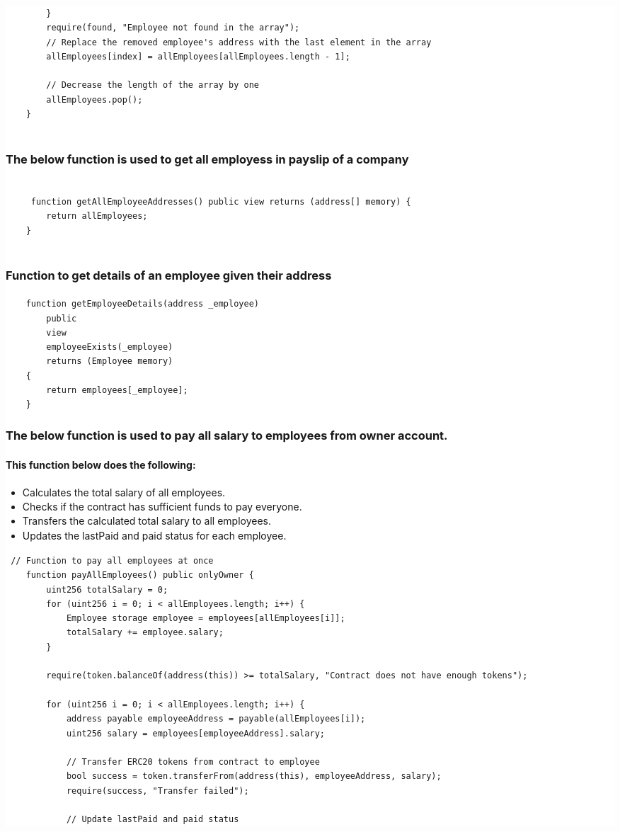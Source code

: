 ```
        }
        require(found, "Employee not found in the array");
        // Replace the removed employee's address with the last element in the array
        allEmployees[index] = allEmployees[allEmployees.length - 1];

        // Decrease the length of the array by one
        allEmployees.pop();
    }
    
```

### The below function is used to get all  employess in payslip of a company 
```
    
     function getAllEmployeeAddresses() public view returns (address[] memory) {
        return allEmployees;
    }
    
   ```
### Function to get details of an employee given their address

```
    function getEmployeeDetails(address _employee)
        public
        view
        employeeExists(_employee)
        returns (Employee memory)
    {
        return employees[_employee];
    }
```
### The below function is used to pay all salary to employees from owner account.
#### This function below does the following:

- Calculates the total salary of all employees.
- Checks if the contract has sufficient funds to pay everyone.
- Transfers the calculated total salary to all employees.
- Updates the lastPaid and paid status for each employee.


```
 // Function to pay all employees at once
    function payAllEmployees() public onlyOwner {
        uint256 totalSalary = 0;
        for (uint256 i = 0; i < allEmployees.length; i++) {
            Employee storage employee = employees[allEmployees[i]];
            totalSalary += employee.salary;
        }

        require(token.balanceOf(address(this)) >= totalSalary, "Contract does not have enough tokens");

        for (uint256 i = 0; i < allEmployees.length; i++) {
            address payable employeeAddress = payable(allEmployees[i]);
            uint256 salary = employees[employeeAddress].salary;

            // Transfer ERC20 tokens from contract to employee
            bool success = token.transferFrom(address(this), employeeAddress, salary);
            require(success, "Transfer failed");

            // Update lastPaid and paid status
```